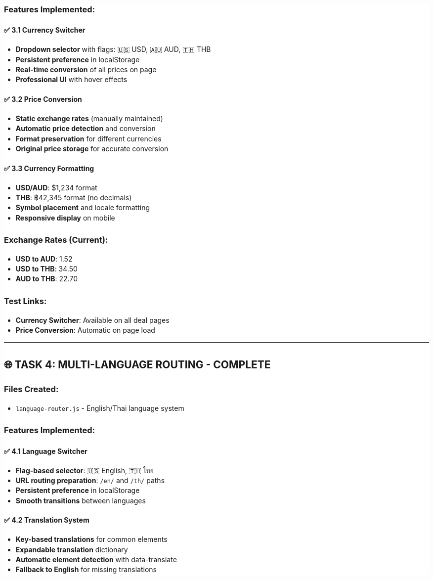### **Features Implemented:**

#### ✅ **3.1 Currency Switcher**
- **Dropdown selector** with flags: 🇺🇸 USD, 🇦🇺 AUD, 🇹🇭 THB
- **Persistent preference** in localStorage
- **Real-time conversion** of all prices on page
- **Professional UI** with hover effects

#### ✅ **3.2 Price Conversion**
- **Static exchange rates** (manually maintained)
- **Automatic price detection** and conversion
- **Format preservation** for different currencies
- **Original price storage** for accurate conversion

#### ✅ **3.3 Currency Formatting**
- **USD/AUD**: $1,234 format
- **THB**: ฿42,345 format (no decimals)
- **Symbol placement** and locale formatting
- **Responsive display** on mobile

### **Exchange Rates (Current):**
- **USD to AUD**: 1.52
- **USD to THB**: 34.50
- **AUD to THB**: 22.70

### **Test Links:**
- **Currency Switcher**: Available on all deal pages
- **Price Conversion**: Automatic on page load

---

## 🌐 **TASK 4: MULTI-LANGUAGE ROUTING - COMPLETE**

### **Files Created:**
- `language-router.js` - English/Thai language system

### **Features Implemented:**

#### ✅ **4.1 Language Switcher**
- **Flag-based selector**: 🇺🇸 English, 🇹🇭 ไทย
- **URL routing preparation**: `/en/` and `/th/` paths
- **Persistent preference** in localStorage
- **Smooth transitions** between languages

#### ✅ **4.2 Translation System**
- **Key-based translations** for common elements
- **Expandable translation** dictionary
- **Automatic element detection** with data-translate
- **Fallback to English** for missing translations
